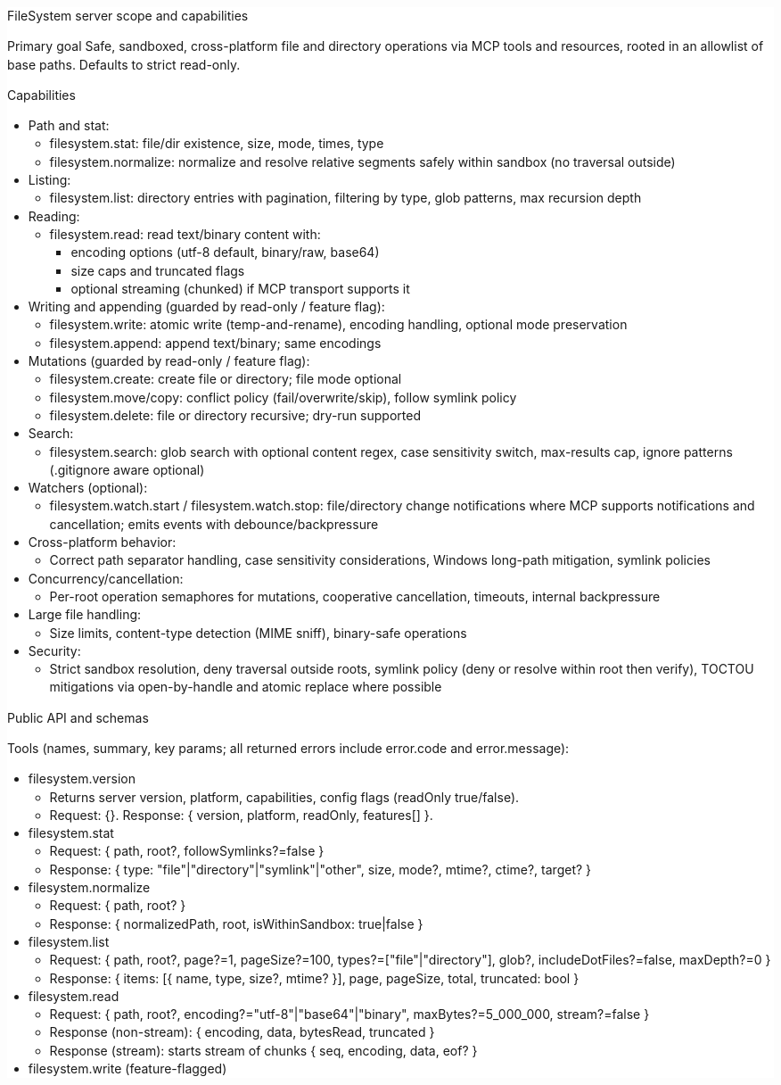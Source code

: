 FileSystem server scope and capabilities

Primary goal
Safe, sandboxed, cross-platform file and directory operations via MCP tools and resources, rooted in an allowlist of base paths. Defaults to strict read-only.

Capabilities
- Path and stat:
  - filesystem.stat: file/dir existence, size, mode, times, type
  - filesystem.normalize: normalize and resolve relative segments safely within sandbox (no traversal outside)
- Listing:
  - filesystem.list: directory entries with pagination, filtering by type, glob patterns, max recursion depth
- Reading:
  - filesystem.read: read text/binary content with:
    - encoding options (utf-8 default, binary/raw, base64)
    - size caps and truncated flags
    - optional streaming (chunked) if MCP transport supports it
- Writing and appending (guarded by read-only / feature flag):
  - filesystem.write: atomic write (temp-and-rename), encoding handling, optional mode preservation
  - filesystem.append: append text/binary; same encodings
- Mutations (guarded by read-only / feature flag):
  - filesystem.create: create file or directory; file mode optional
  - filesystem.move/copy: conflict policy (fail/overwrite/skip), follow symlink policy
  - filesystem.delete: file or directory recursive; dry-run supported
- Search:
  - filesystem.search: glob search with optional content regex, case sensitivity switch, max-results cap, ignore patterns (.gitignore aware optional)
- Watchers (optional):
  - filesystem.watch.start / filesystem.watch.stop: file/directory change notifications where MCP supports notifications and cancellation; emits events with debounce/backpressure
- Cross-platform behavior:
  - Correct path separator handling, case sensitivity considerations, Windows long-path mitigation, symlink policies
- Concurrency/cancellation:
  - Per-root operation semaphores for mutations, cooperative cancellation, timeouts, internal backpressure
- Large file handling:
  - Size limits, content-type detection (MIME sniff), binary-safe operations
- Security:
  - Strict sandbox resolution, deny traversal outside roots, symlink policy (deny or resolve within root then verify), TOCTOU mitigations via open-by-handle and atomic replace where possible

Public API and schemas

Tools (names, summary, key params; all returned errors include error.code and error.message):
- filesystem.version
  - Returns server version, platform, capabilities, config flags (readOnly true/false).
  - Request: {}. Response: { version, platform, readOnly, features[] }.
- filesystem.stat
  - Request: { path, root?, followSymlinks?=false }
  - Response: { type: "file"|"directory"|"symlink"|"other", size, mode?, mtime?, ctime?, target? }
- filesystem.normalize
  - Request: { path, root? }
  - Response: { normalizedPath, root, isWithinSandbox: true|false }
- filesystem.list
  - Request: { path, root?, page?=1, pageSize?=100, types?=["file"|"directory"], glob?, includeDotFiles?=false, maxDepth?=0 }
  - Response: { items: [{ name, type, size?, mtime? }], page, pageSize, total, truncated: bool }
- filesystem.read
  - Request: { path, root?, encoding?="utf-8"|"base64"|"binary", maxBytes?=5_000_000, stream?=false }
  - Response (non-stream): { encoding, data, bytesRead, truncated }
  - Response (stream): starts stream of chunks { seq, encoding, data, eof? }
- filesystem.write (feature-flagged)